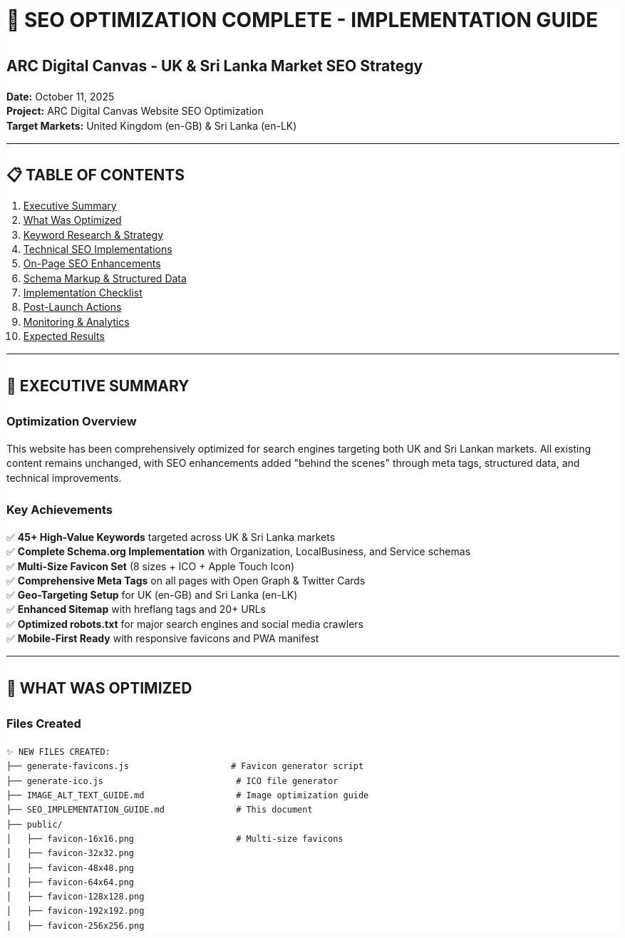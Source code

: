 # 🚀 SEO OPTIMIZATION COMPLETE - IMPLEMENTATION GUIDE
## ARC Digital Canvas - UK & Sri Lanka Market SEO Strategy

**Date:** October 11, 2025  
**Project:** ARC Digital Canvas Website SEO Optimization  
**Target Markets:** United Kingdom (en-GB) & Sri Lanka (en-LK)

---

## 📋 TABLE OF CONTENTS

1. [Executive Summary](#executive-summary)
2. [What Was Optimized](#what-was-optimized)
3. [Keyword Research & Strategy](#keyword-research--strategy)
4. [Technical SEO Implementations](#technical-seo-implementations)
5. [On-Page SEO Enhancements](#on-page-seo-enhancements)
6. [Schema Markup & Structured Data](#schema-markup--structured-data)
7. [Implementation Checklist](#implementation-checklist)
8. [Post-Launch Actions](#post-launch-actions)
9. [Monitoring & Analytics](#monitoring--analytics)
10. [Expected Results](#expected-results)

---

## 🎯 EXECUTIVE SUMMARY

### Optimization Overview
This website has been comprehensively optimized for search engines targeting both UK and Sri Lankan markets. All existing content remains unchanged, with SEO enhancements added "behind the scenes" through meta tags, structured data, and technical improvements.

### Key Achievements
✅ **45+ High-Value Keywords** targeted across UK & Sri Lanka markets  
✅ **Complete Schema.org Implementation** with Organization, LocalBusiness, and Service schemas  
✅ **Multi-Size Favicon Set** (8 sizes + ICO + Apple Touch Icon)  
✅ **Comprehensive Meta Tags** on all pages with Open Graph & Twitter Cards  
✅ **Geo-Targeting Setup** for UK (en-GB) and Sri Lanka (en-LK)  
✅ **Enhanced Sitemap** with hreflang tags and 20+ URLs  
✅ **Optimized robots.txt** for major search engines and social media crawlers  
✅ **Mobile-First Ready** with responsive favicons and PWA manifest  

---

## 🔧 WHAT WAS OPTIMIZED

### Files Created
```
✨ NEW FILES CREATED:
├── generate-favicons.js                    # Favicon generator script
├── generate-ico.js                          # ICO file generator
├── IMAGE_ALT_TEXT_GUIDE.md                  # Image optimization guide
├── SEO_IMPLEMENTATION_GUIDE.md              # This document
├── public/
│   ├── favicon-16x16.png                    # Multi-size favicons
│   ├── favicon-32x32.png
│   ├── favicon-48x48.png
│   ├── favicon-64x64.png
│   ├── favicon-128x128.png
│   ├── favicon-192x192.png
│   ├── favicon-256x256.png
```